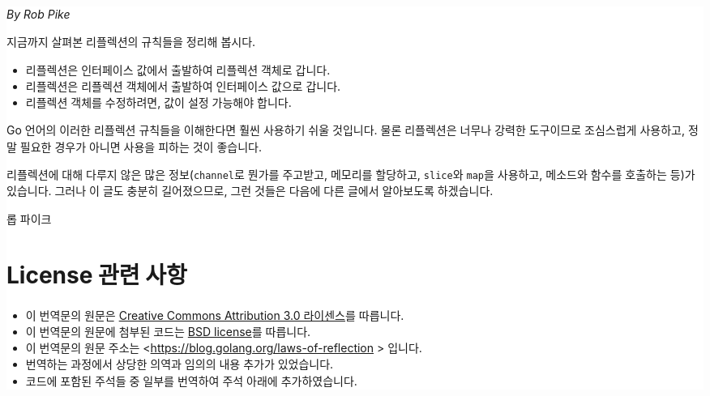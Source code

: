 _By Rob Pike_

지금까지 살펴본 리플렉션의 규칙들을 정리해 봅시다.

* 리플렉션은 인터페이스 값에서 출발하여 리플렉션 객체로 갑니다.
* 리플렉션은 리플렉션 객체에서 출발하여 인터페이스 값으로 갑니다.
* 리플렉션 객체를 수정하려면, 값이 설정 가능해야 합니다.

Go 언어의 이러한 리플렉션 규칙들을 이해한다면 훨씬 사용하기 쉬울 것입니다.
물론 리플렉션은 너무나 강력한 도구이므로 조심스럽게 사용하고, 정말 필요한 경우가 아니면 사용을 피하는 것이 좋습니다.

리플렉션에 대해 다루지 않은 많은 정보(`channel`로 뭔가를 주고받고, 메모리를 할당하고, `slice`와 `map`을 사용하고, 메소드와 함수를 호출하는 등)가 있습니다. 그러나 이 글도 충분히 길어졌으므로, 그런 것들은 다음에 다른 글에서 알아보도록 하겠습니다.

롭 파이크

# License 관련 사항

* 이 번역문의 원문은 [Creative Commons Attribution 3.0 라이센스](https://creativecommons.org/licenses/by/3.0/deed.ko )를 따릅니다.
* 이 번역문의 원문에 첨부된 코드는 [BSD license](https://golang.org/LICENSE )를 따릅니다.
* 이 번역문의 원문 주소는 <https://blog.golang.org/laws-of-reflection > 입니다.
* 번역하는 과정에서 상당한 의역과 임의의 내용 추가가 있었습니다.
* 코드에 포함된 주석들 중 일부를 번역하여 주석 아래에 추가하였습니다.
